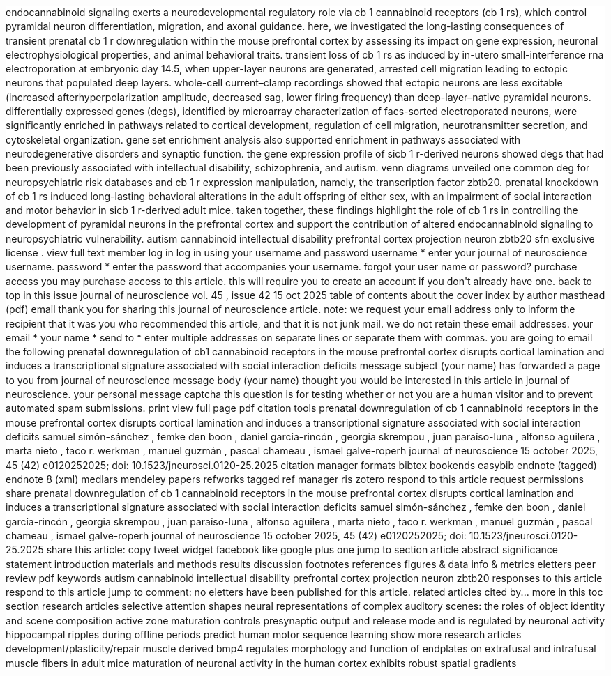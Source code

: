 endocannabinoid signaling exerts a neurodevelopmental regulatory role via cb 1 cannabinoid receptors (cb 1 rs), which control pyramidal neuron differentiation, migration, and axonal guidance. here, we investigated the long-lasting consequences of transient prenatal cb 1 r downregulation within the mouse prefrontal cortex by assessing its impact on gene expression, neuronal electrophysiological properties, and animal behavioral traits. transient loss of cb 1 rs as induced by in-utero small-interference rna electroporation at embryonic day 14.5, when upper-layer neurons are generated, arrested cell migration leading to ectopic neurons that populated deep layers. whole-cell current–clamp recordings showed that ectopic neurons are less excitable (increased afterhyperpolarization amplitude, decreased sag, lower firing frequency) than deep-layer–native pyramidal neurons. differentially expressed genes (degs), identified by microarray characterization of facs-sorted electroporated neurons, were significantly enriched in pathways related to cortical development, regulation of cell migration, neurotransmitter secretion, and cytoskeletal organization. gene set enrichment analysis also supported enrichment in pathways associated with neurodegenerative disorders and synaptic function. the gene expression profile of sicb 1 r-derived neurons showed degs that had been previously associated with intellectual disability, schizophrenia, and autism. venn diagrams unveiled one common deg for neuropsychiatric risk databases and cb 1 r expression manipulation, namely, the transcription factor zbtb20. prenatal knockdown of cb 1 rs induced long-lasting behavioral alterations in the adult offspring of either sex, with an impairment of social interaction and motor behavior in sicb 1 r-derived adult mice. taken together, these findings highlight the role of cb 1 rs in controlling the development of pyramidal neurons in the prefrontal cortex and support the contribution of altered endocannabinoid signaling to neuropsychiatric vulnerability. autism cannabinoid intellectual disability prefrontal cortex projection neuron zbtb20 sfn exclusive license . view full text member log in log in using your username and password username * enter your journal of neuroscience username. password * enter the password that accompanies your username. forgot your user name or password? purchase access you may purchase access to this article. this will require you to create an account if you don't already have one. back to top in this issue journal of neuroscience vol. 45 , issue 42 15 oct 2025 table of contents about the cover index by author masthead (pdf) email thank you for sharing this journal of neuroscience article. note: we request your email address only to inform the recipient that it was you who recommended this article, and that it is not junk mail. we do not retain these email addresses. your email * your name * send to * enter multiple addresses on separate lines or separate them with commas. you are going to email the following prenatal downregulation of cb1 cannabinoid receptors in the mouse prefrontal cortex disrupts cortical lamination and induces a transcriptional signature associated with social interaction deficits message subject (your name) has forwarded a page to you from journal of neuroscience message body (your name) thought you would be interested in this article in journal of neuroscience. your personal message captcha this question is for testing whether or not you are a human visitor and to prevent automated spam submissions. print view full page pdf citation tools prenatal downregulation of cb 1 cannabinoid receptors in the mouse prefrontal cortex disrupts cortical lamination and induces a transcriptional signature associated with social interaction deficits samuel simón-sánchez , femke den boon , daniel garcía-rincón , georgia skrempou , juan paraíso-luna , alfonso aguilera , marta nieto , taco r. werkman , manuel guzmán , pascal chameau , ismael galve-roperh journal of neuroscience 15 october 2025, 45 (42) e0120252025; doi: 10.1523/jneurosci.0120-25.2025 citation manager formats bibtex bookends easybib endnote (tagged) endnote 8 (xml) medlars mendeley papers refworks tagged ref manager ris zotero respond to this article request permissions share prenatal downregulation of cb 1 cannabinoid receptors in the mouse prefrontal cortex disrupts cortical lamination and induces a transcriptional signature associated with social interaction deficits samuel simón-sánchez , femke den boon , daniel garcía-rincón , georgia skrempou , juan paraíso-luna , alfonso aguilera , marta nieto , taco r. werkman , manuel guzmán , pascal chameau , ismael galve-roperh journal of neuroscience 15 october 2025, 45 (42) e0120252025; doi: 10.1523/jneurosci.0120-25.2025 share this article: copy tweet widget facebook like google plus one jump to section article abstract significance statement introduction materials and methods results discussion footnotes references figures & data info & metrics eletters peer review pdf keywords autism cannabinoid intellectual disability prefrontal cortex projection neuron zbtb20 responses to this article respond to this article jump to comment: no eletters have been published for this article. related articles cited by... more in this toc section research articles selective attention shapes neural representations of complex auditory scenes: the roles of object identity and scene composition active zone maturation controls presynaptic output and release mode and is regulated by neuronal activity hippocampal ripples during offline periods predict human motor sequence learning show more research articles development/plasticity/repair muscle derived bmp4 regulates morphology and function of endplates on extrafusal and intrafusal muscle fibers in adult mice maturation of neuronal activity in the human cortex exhibits robust spatial gradients
